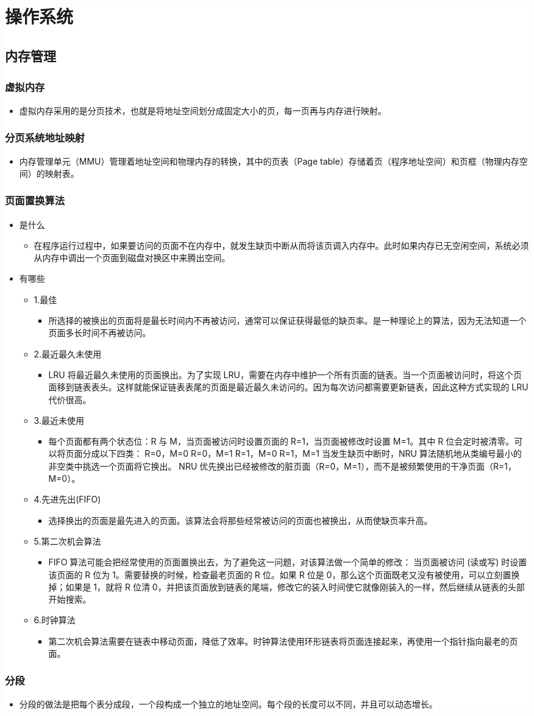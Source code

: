 # 操作系统

## 内存管理

### 虚拟内存

-  虚拟内存采用的是分页技术，也就是将地址空间划分成固定大小的页，每一页再与内存进行映射。

### 分页系统地址映射

- 内存管理单元（MMU）管理着地址空间和物理内存的转换，其中的页表（Page table）存储着页（程序地址空间）和页框（物理内存空间）的映射表。

### 页面置换算法

- 是什么

	- 在程序运行过程中，如果要访问的页面不在内存中，就发生缺页中断从而将该页调入内存中。此时如果内存已无空闲空间，系统必须从内存中调出一个页面到磁盘对换区中来腾出空间。

- 有哪些

	- 1.最佳

		- 所选择的被换出的页面将是最长时间内不再被访问，通常可以保证获得最低的缺页率。是一种理论上的算法，因为无法知道一个页面多长时间不再被访问。

	- 2.最近最久未使用

		- LRU 将最近最久未使用的页面换出。为了实现 LRU，需要在内存中维护一个所有页面的链表。当一个页面被访问时，将这个页面移到链表表头。这样就能保证链表表尾的页面是最近最久未访问的。因为每次访问都需要更新链表，因此这种方式实现的 LRU 代价很高。

	- 3.最近未使用

		- 每个页面都有两个状态位：R 与 M，当页面被访问时设置页面的 R=1，当页面被修改时设置 M=1。其中 R 位会定时被清零。可以将页面分成以下四类：
R=0，M=0
R=0，M=1
R=1，M=0
R=1，M=1
当发生缺页中断时，NRU 算法随机地从类编号最小的非空类中挑选一个页面将它换出。
NRU 优先换出已经被修改的脏页面（R=0，M=1），而不是被频繁使用的干净页面（R=1，M=0）。

	- 4.先进先出(FIFO)

		- 选择换出的页面是最先进入的页面。该算法会将那些经常被访问的页面也被换出，从而使缺页率升高。

	- 5.第二次机会算法

		- FIFO 算法可能会把经常使用的页面置换出去，为了避免这一问题，对该算法做一个简单的修改：
当页面被访问 (读或写) 时设置该页面的 R 位为 1。需要替换的时候，检查最老页面的 R 位。如果 R 位是 0，那么这个页面既老又没有被使用，可以立刻置换掉；如果是 1，就将 R 位清 0，并把该页面放到链表的尾端，修改它的装入时间使它就像刚装入的一样，然后继续从链表的头部开始搜索。

	- 6.时钟算法

		- 第二次机会算法需要在链表中移动页面，降低了效率。时钟算法使用环形链表将页面连接起来，再使用一个指针指向最老的页面。

### 分段

- 分段的做法是把每个表分成段，一个段构成一个独立的地址空间。每个段的长度可以不同，并且可以动态增长。
